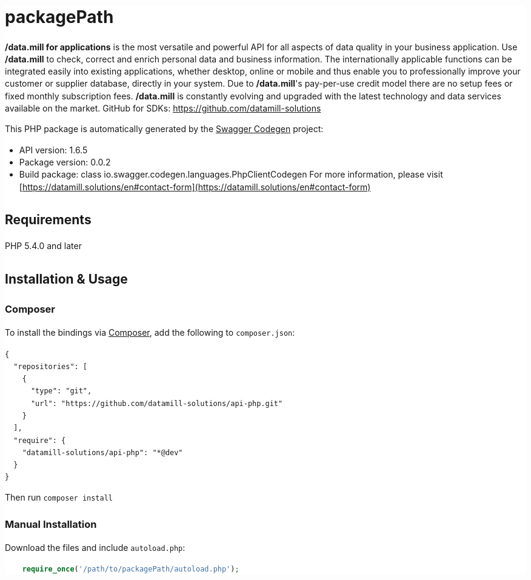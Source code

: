 # packagePath
**&#47;data.mill for applications** is the most versatile and powerful API for all aspects of data quality in your business application.  Use **&#47;data.mill** to check, correct and enrich personal data and business information. The internationally applicable functions can be integrated easily into existing applications, whether desktop, online or mobile and thus enable you to professionally improve your customer or supplier database, directly in your system. Due to **&#47;data.mill**'s pay-per-use credit model there are no setup fees or fixed monthly subscription fees.  **&#47;data.mill** is constantly evolving and upgraded with the latest technology and data services available on the market.  GitHub for SDKs: https://github.com/datamill-solutions

This PHP package is automatically generated by the [Swagger Codegen](https://github.com/swagger-api/swagger-codegen) project:

- API version: 1.6.5
- Package version: 0.0.2
- Build package: class io.swagger.codegen.languages.PhpClientCodegen
For more information, please visit [https://datamill.solutions/en#contact-form](https://datamill.solutions/en#contact-form)

## Requirements

PHP 5.4.0 and later

## Installation & Usage
### Composer

To install the bindings via [Composer](http://getcomposer.org/), add the following to `composer.json`:

```
{
  "repositories": [
    {
      "type": "git",
      "url": "https://github.com/datamill-solutions/api-php.git"
    }
  ],
  "require": {
    "datamill-solutions/api-php": "*@dev"
  }
}
```

Then run `composer install`

### Manual Installation

Download the files and include `autoload.php`:

```php
    require_once('/path/to/packagePath/autoload.php');
```
